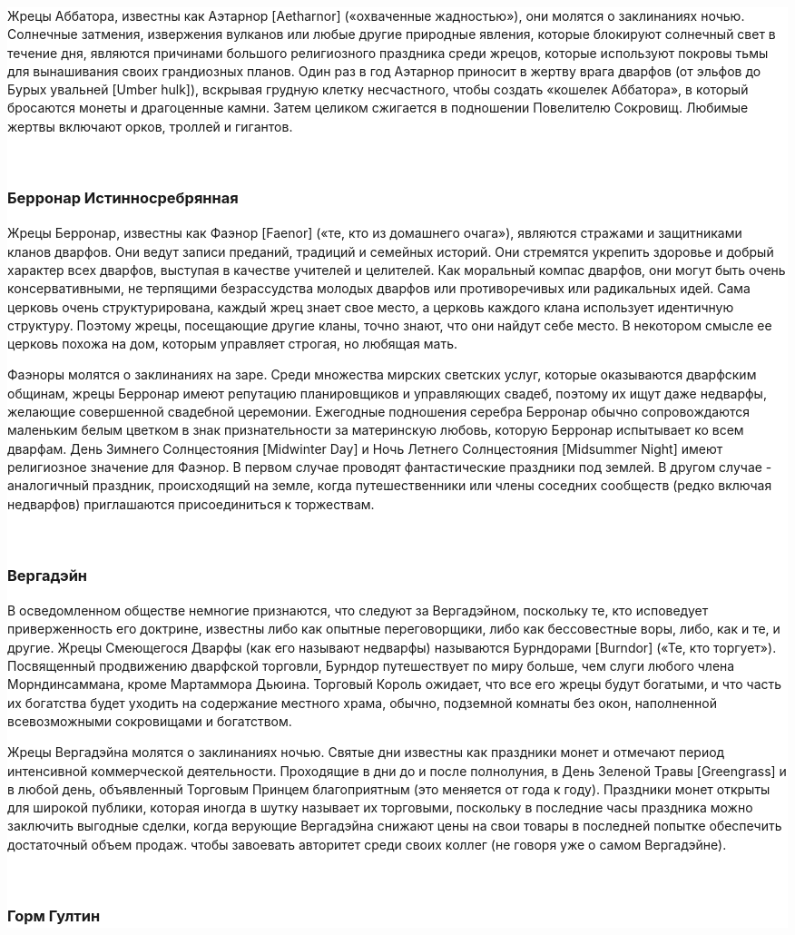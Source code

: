 Жрецы Аббатора, известны как Аэтарнор \[Aetharnor\] («охваченные жадностью»), они молятся о заклинаниях ночью. Солнечные затмения, извержения вулканов или любые другие природные явления, которые блокируют солнечный свет в течение дня, являются причинами большого религиозного праздника среди жрецов, которые используют покровы тьмы для вынашивания своих грандиозных планов. Один раз в год Аэтарнор приносит в жертву врага дварфов (от эльфов до Бурых увальней \[Umber hulk\]), вскрывая грудную клетку несчастного, чтобы создать «кошелек Аббатора», в который бросаются монеты и драгоценные камни. Затем целиком сжигается в подношении Повелителю Сокровищ. Любимые жертвы включают орков, троллей и гигантов.

 

### Берронар Истинносребрянная

Жрецы Берронар, известны как Фаэнор \[Faenor\] («те, кто из домашнего очага»), являются стражами и защитниками кланов дварфов. Они ведут записи преданий, традиций и семейных историй. Они стремятся укрепить здоровье и добрый характер всех дварфов, выступая в качестве учителей и целителей. Как моральный компас дварфов, они могут быть очень консервативными, не терпящими безрассудства молодых дварфов или противоречивых или радикальных идей. Сама церковь очень структурирована, каждый жрец знает свое место, а церковь каждого клана использует идентичную структуру. Поэтому жрецы, посещающие другие кланы, точно знают, что они найдут себе место. В некотором смысле ее церковь похожа на дом, которым управляет строгая, но любящая мать.

Фаэноры молятся о заклинаниях на заре. Среди множества мирских светских услуг, которые оказываются дварфским общинам, жрецы Берронар имеют репутацию планировщиков и управляющих свадеб, поэтому их ищут даже недварфы, желающие совершенной свадебной церемонии. Ежегодные подношения серебра Берронар обычно сопровождаются маленьким белым цветком в знак признательности за материнскую любовь, которую Берронар испытывает ко всем дварфам. День Зимнего Солнцестояния \[Midwinter Day\] и Ночь Летнего Солнцестояния \[Midsummer Night\] имеют религиозное значение для Фаэнор. В первом случае проводят фантастические праздники под землей. В другом случае - аналогичный праздник, происходящий на земле, когда путешественники или члены соседних сообществ (редко включая недварфов) приглашаются присоединиться к торжествам.

 

### Вергадэйн

В осведомленном обществе немногие признаются, что следуют за Вергадэйном, поскольку те, кто исповедует приверженность его доктрине, известны либо как опытные переговорщики, либо как бессовестные воры, либо, как и те, и другие. Жрецы Смеющегося Дварфы (как его называют недварфы) называются Бурндорами \[Burndor\] («Те, кто торгует»). Посвященный продвижению дварфской торговли, Бурндор путешествует по миру больше, чем слуги любого члена Морндинсаммана, кроме Мартаммора Дьюина. Торговый Король ожидает, что все его жрецы будут богатыми, и что часть их богатства будет уходить на содержание местного храма, обычно, подземной комнаты без окон, наполненной всевозможными сокровищами и богатством.

Жрецы Вергадэйна молятся о заклинаниях ночью. Святые дни известны как праздники монет и отмечают период интенсивной коммерческой деятельности. Проходящие в дни до и после полнолуния, в День Зеленой Травы \[Greengrass\] и в любой день, объявленный Торговым Принцем благоприятным (это меняется от года к году). Праздники монет открыты для широкой публики, которая иногда в шутку называет их торговыми, поскольку в последние часы праздника можно заключить выгодные сделки, когда верующие Вергадэйна снижают цены на свои товары в последней попытке обеспечить достаточный объем продаж. чтобы завоевать авторитет среди своих коллег (не говоря уже о самом Вергадэйне).

 

### Горм Гултин
